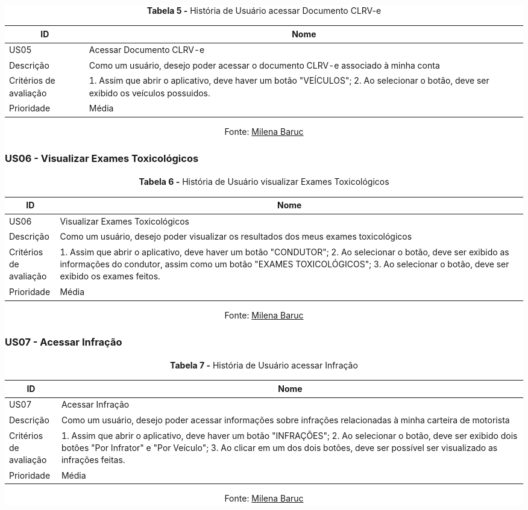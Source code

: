 <center>

**Tabela 5 -** História de Usuário acessar Documento CLRV-e

| **ID**                   | **Nome**  |
| ------------------------ | --------- |
| US05                     | Acessar Documento CLRV-e |
| Descrição                | Como um usuário, desejo poder acessar o documento CLRV-e associado à minha conta |
| Critérios de avaliação   | 1. Assim que abrir o aplicativo, deve haver um botão "VEÍCULOS"; 2. Ao selecionar o botão, deve ser exibido os veículos possuidos. |
| Prioridade               | Média |

Fonte: [Milena Baruc](https://github.com/MilenaBaruc)

</center>

### US06 - Visualizar Exames Toxicológicos

<center>

**Tabela 6 -** História de Usuário visualizar Exames Toxicológicos

| **ID**                   | **Nome**  |
| ------------------------ | --------- |
| US06                     | Visualizar Exames Toxicológicos |
| Descrição                | Como um usuário, desejo poder visualizar os resultados dos meus exames toxicológicos |
| Critérios de avaliação   | 1. Assim que abrir o aplicativo, deve haver um botão "CONDUTOR"; 2. Ao selecionar o botão, deve ser exibido as informações do condutor, assim como um botão "EXAMES TOXICOLÓGICOS"; 3. Ao selecionar o botão, deve ser exibido os exames feitos.|
| Prioridade               | Média |

Fonte: [Milena Baruc](https://github.com/MilenaBaruc)

</center>

### US07 - Acessar Infração

<center>

**Tabela 7 -** História de Usuário acessar Infração

| **ID**                   | **Nome**  |
| ------------------------ | --------- |
| US07                     | Acessar Infração |
| Descrição                | Como um usuário, desejo poder acessar informações sobre infrações relacionadas à minha carteira de motorista |
| Critérios de avaliação   | 1. Assim que abrir o aplicativo, deve haver um botão "INFRAÇÕES"; 2. Ao selecionar o botão, deve ser exibido dois botões "Por Infrator" e "Por Veículo"; 3. Ao clicar em um dos dois botões, deve ser possível ser visualizado as infrações feitas. |
| Prioridade               | Média |

Fonte: [Milena Baruc](https://github.com/MilenaBaruc)

</center>
